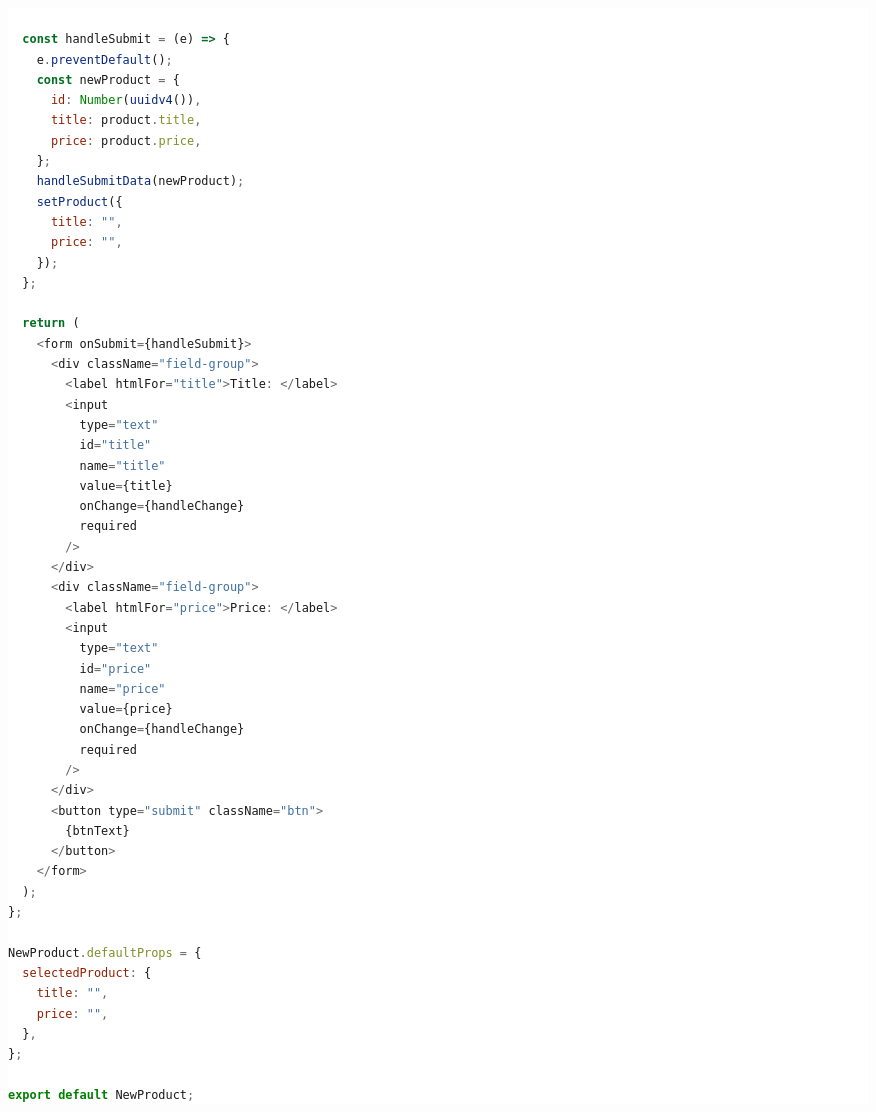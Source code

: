 ```js

  const handleSubmit = (e) => {
    e.preventDefault();
    const newProduct = {
      id: Number(uuidv4()),
      title: product.title,
      price: product.price,
    };
    handleSubmitData(newProduct);
    setProduct({
      title: "",
      price: "",
    });
  };

  return (
    <form onSubmit={handleSubmit}>
      <div className="field-group">
        <label htmlFor="title">Title: </label>
        <input
          type="text"
          id="title"
          name="title"
          value={title}
          onChange={handleChange}
          required
        />
      </div>
      <div className="field-group">
        <label htmlFor="price">Price: </label>
        <input
          type="text"
          id="price"
          name="price"
          value={price}
          onChange={handleChange}
          required
        />
      </div>
      <button type="submit" className="btn">
        {btnText}
      </button>
    </form>
  );
};

NewProduct.defaultProps = {
  selectedProduct: {
    title: "",
    price: "",
  },
};

export default NewProduct;

```
